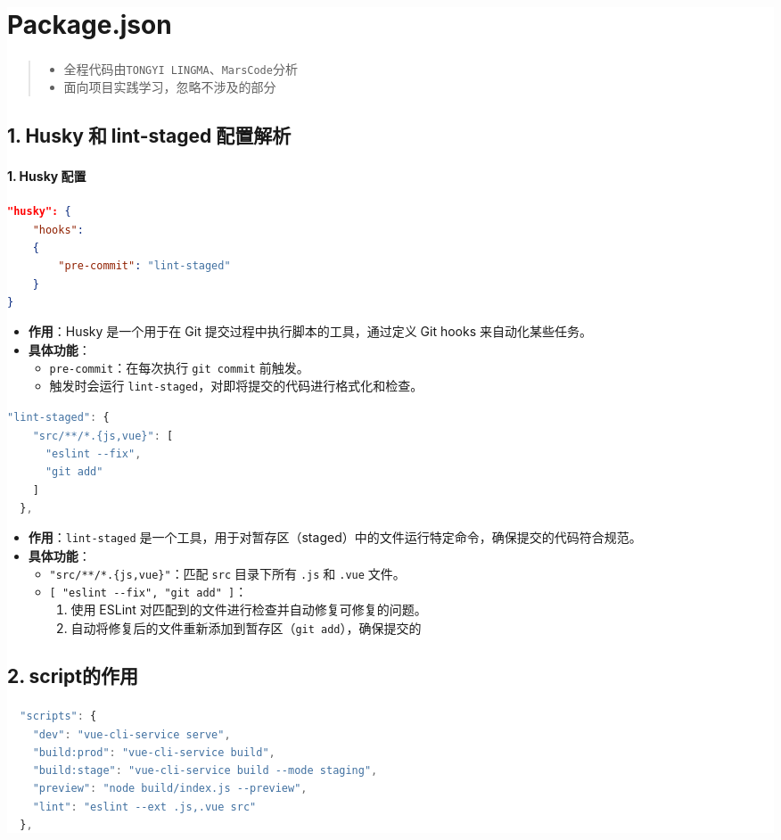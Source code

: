 # Package.json

> - 全程代码由`TONGYI LINGMA`、`MarsCode`分析
> - 面向项目实践学习，忽略不涉及的部分

## 1. Husky 和 lint-staged 配置解析

#### 1. **Husky 配置**

```json
"husky": { 
    "hooks": 
    { 
        "pre-commit": "lint-staged"
    }
}
```

- **作用**：Husky 是一个用于在 Git 提交过程中执行脚本的工具，通过定义 Git hooks 来自动化某些任务。
- **具体功能**：
  - `pre-commit`：在每次执行 `git commit` 前触发。
  - 触发时会运行 `lint-staged`，对即将提交的代码进行格式化和检查。

```js
"lint-staged": {
    "src/**/*.{js,vue}": [
      "eslint --fix",
      "git add"
    ]
  },
```

- **作用**：`lint-staged` 是一个工具，用于对暂存区（staged）中的文件运行特定命令，确保提交的代码符合规范。
- **具体功能**：
  - `"src/**/*.{js,vue}"`：匹配 `src` 目录下所有 `.js` 和 `.vue` 文件。
  - `[ "eslint --fix", "git add" ]`：
    1. 使用 ESLint 对匹配到的文件进行检查并自动修复可修复的问题。
    2. 自动将修复后的文件重新添加到暂存区（`git add`），确保提交的

## 2. script的作用

```js
  "scripts": {
    "dev": "vue-cli-service serve",
    "build:prod": "vue-cli-service build",
    "build:stage": "vue-cli-service build --mode staging",
    "preview": "node build/index.js --preview",
    "lint": "eslint --ext .js,.vue src"
  },
```


